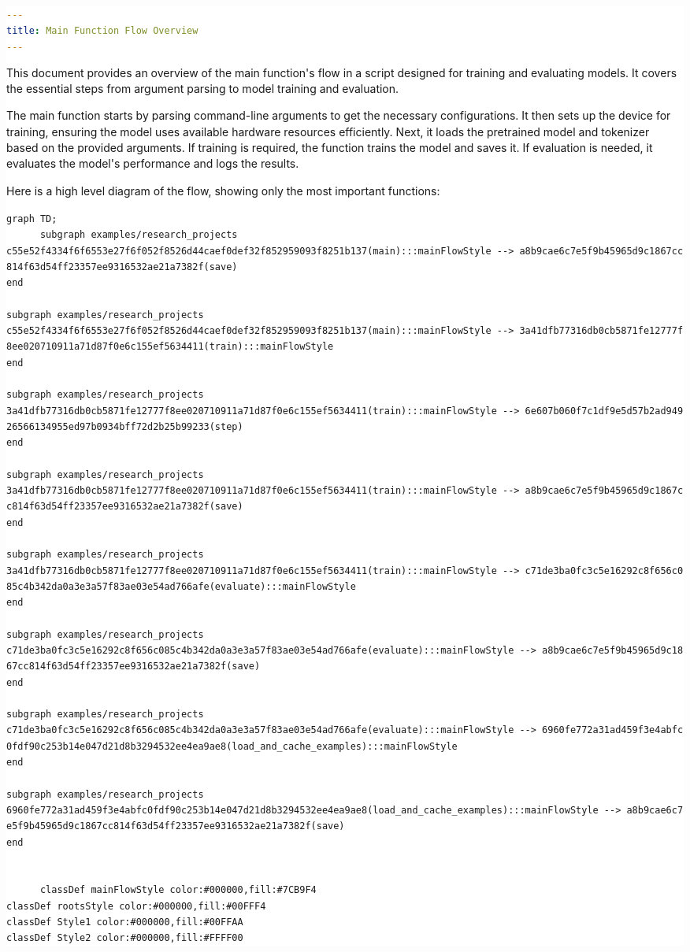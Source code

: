 ```yaml
---
title: Main Function Flow Overview
---
```

This document provides an overview of the main function's flow in a script designed for training and evaluating models. It covers the essential steps from argument parsing to model training and evaluation.

The main function starts by parsing command-line arguments to get the necessary configurations. It then sets up the device for training, ensuring the model uses available hardware resources efficiently. Next, it loads the pretrained model and tokenizer based on the provided arguments. If training is required, the function trains the model and saves it. If evaluation is needed, it evaluates the model's performance and logs the results.

Here is a high level diagram of the flow, showing only the most important functions:

```mermaid
graph TD;
      subgraph examples/research_projects
c55e52f4334f6f6553e27f6f052f8526d44caef0def32f852959093f8251b137(main):::mainFlowStyle --> a8b9cae6c7e5f9b45965d9c1867cc814f63d54ff23357ee9316532ae21a7382f(save)
end

subgraph examples/research_projects
c55e52f4334f6f6553e27f6f052f8526d44caef0def32f852959093f8251b137(main):::mainFlowStyle --> 3a41dfb77316db0cb5871fe12777f8ee020710911a71d87f0e6c155ef5634411(train):::mainFlowStyle
end

subgraph examples/research_projects
3a41dfb77316db0cb5871fe12777f8ee020710911a71d87f0e6c155ef5634411(train):::mainFlowStyle --> 6e607b060f7c1df9e5d57b2ad94926566134955ed97b0934bff72d2b25b99233(step)
end

subgraph examples/research_projects
3a41dfb77316db0cb5871fe12777f8ee020710911a71d87f0e6c155ef5634411(train):::mainFlowStyle --> a8b9cae6c7e5f9b45965d9c1867cc814f63d54ff23357ee9316532ae21a7382f(save)
end

subgraph examples/research_projects
3a41dfb77316db0cb5871fe12777f8ee020710911a71d87f0e6c155ef5634411(train):::mainFlowStyle --> c71de3ba0fc3c5e16292c8f656c085c4b342da0a3e3a57f83ae03e54ad766afe(evaluate):::mainFlowStyle
end

subgraph examples/research_projects
c71de3ba0fc3c5e16292c8f656c085c4b342da0a3e3a57f83ae03e54ad766afe(evaluate):::mainFlowStyle --> a8b9cae6c7e5f9b45965d9c1867cc814f63d54ff23357ee9316532ae21a7382f(save)
end

subgraph examples/research_projects
c71de3ba0fc3c5e16292c8f656c085c4b342da0a3e3a57f83ae03e54ad766afe(evaluate):::mainFlowStyle --> 6960fe772a31ad459f3e4abfc0fdf90c253b14e047d21d8b3294532ee4ea9ae8(load_and_cache_examples):::mainFlowStyle
end

subgraph examples/research_projects
6960fe772a31ad459f3e4abfc0fdf90c253b14e047d21d8b3294532ee4ea9ae8(load_and_cache_examples):::mainFlowStyle --> a8b9cae6c7e5f9b45965d9c1867cc814f63d54ff23357ee9316532ae21a7382f(save)
end


      classDef mainFlowStyle color:#000000,fill:#7CB9F4
classDef rootsStyle color:#000000,fill:#00FFF4
classDef Style1 color:#000000,fill:#00FFAA
classDef Style2 color:#000000,fill:#FFFF00
```